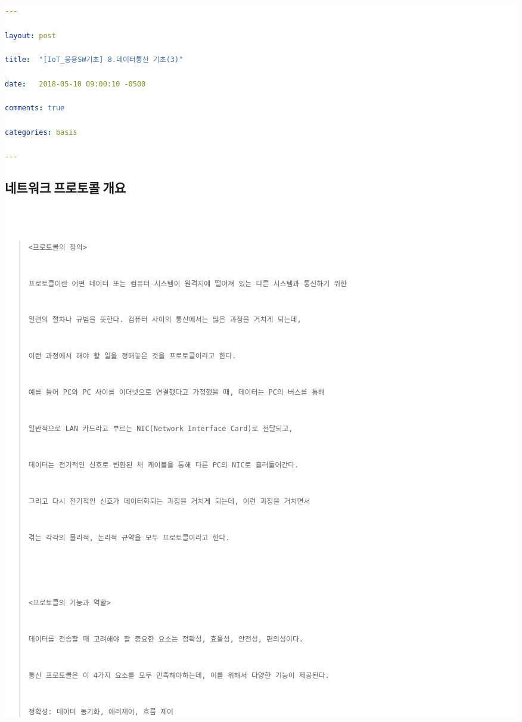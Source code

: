 ```yaml
---

layout: post

title:  "[IoT_응용SW기초] 8.데이터통신 기초(3)"

date:   2018-05-10 09:00:10 -0500

comments: true

categories: basis

---
```


## 네트워크 프로토콜 개요

<br>
<br>

>```
><프로토콜의 정의>
>
>
>프로토콜이란 어떤 데이터 또는 컴퓨터 시스템이 원격지에 떨어져 있는 다른 시스템과 통신하기 위한
>
>
>일련의 절차나 규범을 뜻한다. 컴퓨터 사이의 통신에서는 많은 과정을 거치게 되는데,
>
>
>이런 과정에서 해야 할 일을 정해놓은 것을 프로토콜이라고 한다.
>
>
>예를 들어 PC와 PC 사이를 이더넷으로 연결했다고 가정했을 때, 데이터는 PC의 버스를 통해
>
>
>일반적으로 LAN 카드라고 부르는 NIC(Network Interface Card)로 전달되고,
>
>
>데이터는 전기적인 신호로 변환된 채 케이블을 통해 다른 PC의 NIC로 흘러들어간다.
>
>
>그리고 다시 전기적인 신호가 데이터화되는 과정을 거치게 되는데, 이런 과정을 거치면서
>
>
>겪는 각각의 물리적, 논리적 규약을 모두 프로토콜이라고 한다.
>```
>
><br>
><br>
><br>
>
>```
><프로토콜의 기능과 역할>
>
>
>데이터를 전송할 때 고려해야 할 중요한 요소는 정확성, 효율성, 안전성, 편의성이다.
>
>
>통신 프로토콜은 이 4가지 요소를 모두 만족해야하는데, 이를 위해서 다양한 기능이 제공된다.
>
>
>정확성: 데이터 동기화, 에러제어, 흐름 제어